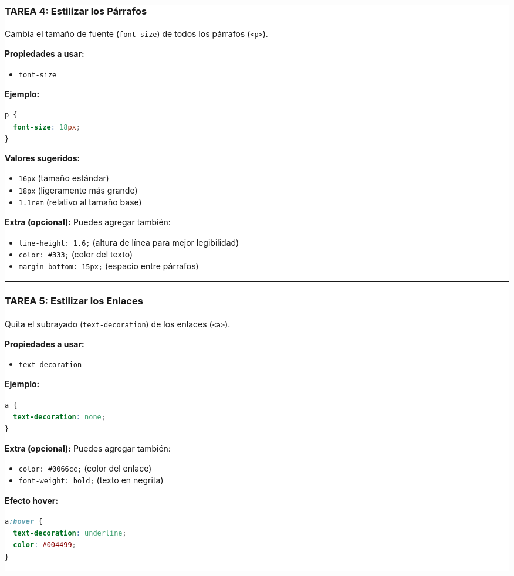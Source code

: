 
### **TAREA 4: Estilizar los Párrafos**

Cambia el tamaño de fuente (`font-size`) de todos los párrafos (`<p>`).

**Propiedades a usar:**

- `font-size`

**Ejemplo:**

```css
p {
  font-size: 18px;
}
```

**Valores sugeridos:**

- `16px` (tamaño estándar)
- `18px` (ligeramente más grande)
- `1.1rem` (relativo al tamaño base)

**Extra (opcional):**
Puedes agregar también:

- `line-height: 1.6;` (altura de línea para mejor legibilidad)
- `color: #333;` (color del texto)
- `margin-bottom: 15px;` (espacio entre párrafos)

---

### **TAREA 5: Estilizar los Enlaces**

Quita el subrayado (`text-decoration`) de los enlaces (`<a>`).

**Propiedades a usar:**

- `text-decoration`

**Ejemplo:**

```css
a {
  text-decoration: none;
}
```

**Extra (opcional):**
Puedes agregar también:

- `color: #0066cc;` (color del enlace)
- `font-weight: bold;` (texto en negrita)

**Efecto hover:**

```css
a:hover {
  text-decoration: underline;
  color: #004499;
}
```

---